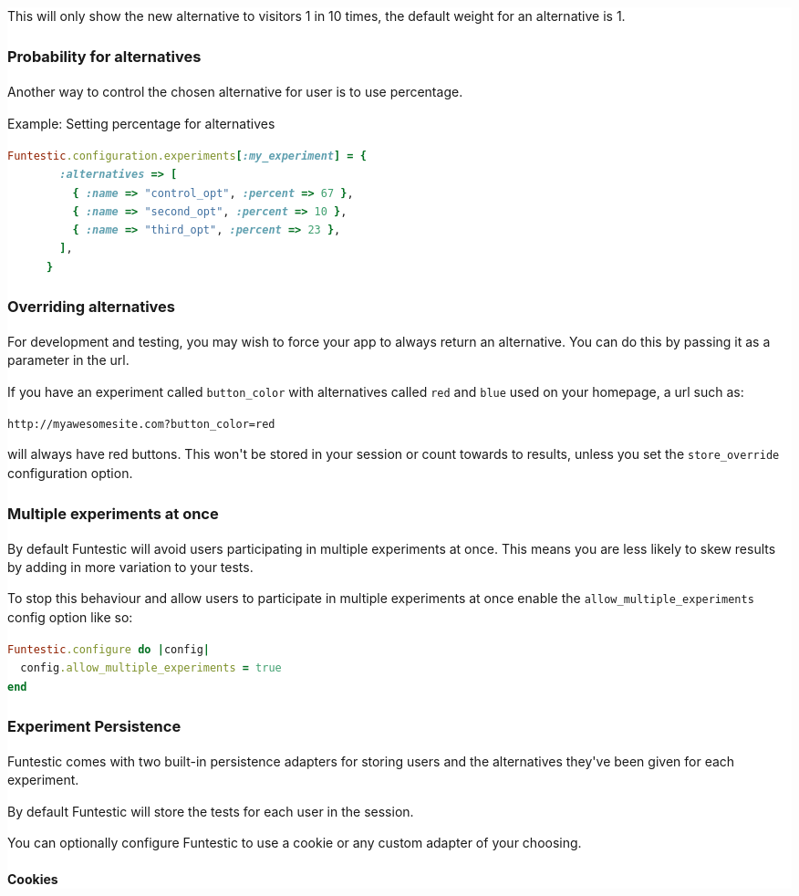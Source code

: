 This will only show the new alternative to visitors 1 in 10 times, the default weight for an alternative is 1.

### Probability for alternatives

Another way to control the chosen alternative for user is to use percentage.

Example: Setting percentage for alternatives

```ruby
Funtestic.configuration.experiments[:my_experiment] = {
        :alternatives => [
          { :name => "control_opt", :percent => 67 },
          { :name => "second_opt", :percent => 10 },
          { :name => "third_opt", :percent => 23 },
        ],
      }
```

### Overriding alternatives

For development and testing, you may wish to force your app to always return an alternative.
You can do this by passing it as a parameter in the url.

If you have an experiment called `button_color` with alternatives called `red` and `blue` used on your homepage, a url such as:

    http://myawesomesite.com?button_color=red

will always have red buttons. This won't be stored in your session or count towards to results, unless you set the `store_override` configuration option.

### Multiple experiments at once

By default Funtestic will avoid users participating in multiple experiments at once. This means you are less likely to skew results by adding in more variation to your tests.

To stop this behaviour and allow users to participate in multiple experiments at once enable the `allow_multiple_experiments` config option like so:

```ruby
Funtestic.configure do |config|
  config.allow_multiple_experiments = true
end
```

### Experiment Persistence

Funtestic comes with two built-in persistence adapters for storing users and the alternatives they've been given for each experiment.

By default Funtestic will store the tests for each user in the session.

You can optionally configure Funtestic to use a cookie or any custom adapter of your choosing.

#### Cookies
